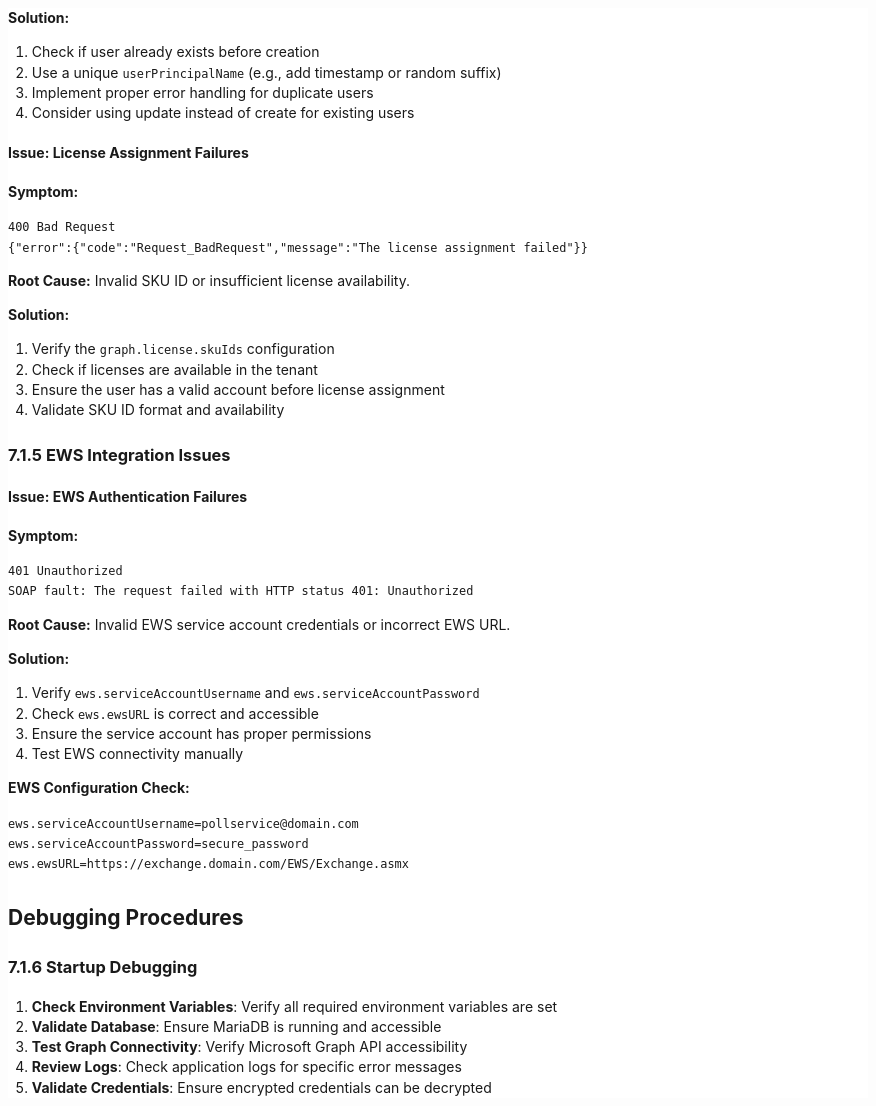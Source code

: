 **Solution:**
1. Check if user already exists before creation
2. Use a unique `userPrincipalName` (e.g., add timestamp or random suffix)
3. Implement proper error handling for duplicate users
4. Consider using update instead of create for existing users

#### Issue: License Assignment Failures
**Symptom:**
```
400 Bad Request
{"error":{"code":"Request_BadRequest","message":"The license assignment failed"}}
```

**Root Cause:**
Invalid SKU ID or insufficient license availability.

**Solution:**
1. Verify the `graph.license.skuIds` configuration
2. Check if licenses are available in the tenant
3. Ensure the user has a valid account before license assignment
4. Validate SKU ID format and availability

### 7.1.5 EWS Integration Issues

#### Issue: EWS Authentication Failures
**Symptom:**
```
401 Unauthorized
SOAP fault: The request failed with HTTP status 401: Unauthorized
```

**Root Cause:**
Invalid EWS service account credentials or incorrect EWS URL.

**Solution:**
1. Verify `ews.serviceAccountUsername` and `ews.serviceAccountPassword`
2. Check `ews.ewsURL` is correct and accessible
3. Ensure the service account has proper permissions
4. Test EWS connectivity manually

**EWS Configuration Check:**
```properties
ews.serviceAccountUsername=pollservice@domain.com
ews.serviceAccountPassword=secure_password
ews.ewsURL=https://exchange.domain.com/EWS/Exchange.asmx
```

## Debugging Procedures

### 7.1.6 Startup Debugging
1. **Check Environment Variables**: Verify all required environment variables are set
2. **Validate Database**: Ensure MariaDB is running and accessible
3. **Test Graph Connectivity**: Verify Microsoft Graph API accessibility
4. **Review Logs**: Check application logs for specific error messages
5. **Validate Credentials**: Ensure encrypted credentials can be decrypted
